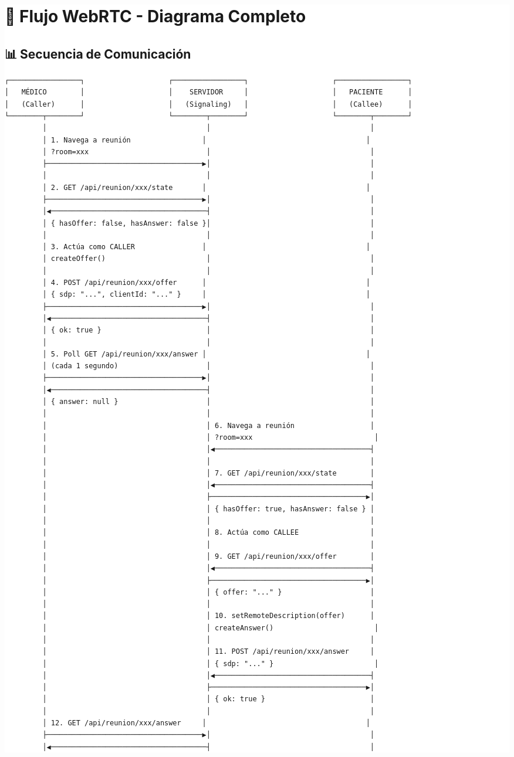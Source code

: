 # 🔄 Flujo WebRTC - Diagrama Completo

## 📊 Secuencia de Comunicación

```
┌─────────────────┐                    ┌─────────────────┐                    ┌─────────────────┐
│   MÉDICO        │                    │    SERVIDOR     │                    │   PACIENTE      │
│   (Caller)      │                    │   (Signaling)   │                    │   (Callee)      │
└────────┬────────┘                    └────────┬────────┘                    └────────┬────────┘
         │                                      │                                      │
         │ 1. Navega a reunión                 │                                      │
         │ ?room=xxx                            │                                      │
         ├─────────────────────────────────────▶│                                      │
         │                                      │                                      │
         │ 2. GET /api/reunion/xxx/state       │                                      │
         ├─────────────────────────────────────▶│                                      │
         │◀─────────────────────────────────────┤                                      │
         │ { hasOffer: false, hasAnswer: false }│                                      │
         │                                      │                                      │
         │ 3. Actúa como CALLER                │                                      │
         │ createOffer()                        │                                      │
         │                                      │                                      │
         │ 4. POST /api/reunion/xxx/offer      │                                      │
         │ { sdp: "...", clientId: "..." }     │                                      │
         ├─────────────────────────────────────▶│                                      │
         │◀─────────────────────────────────────┤                                      │
         │ { ok: true }                         │                                      │
         │                                      │                                      │
         │ 5. Poll GET /api/reunion/xxx/answer │                                      │
         │ (cada 1 segundo)                     │                                      │
         ├─────────────────────────────────────▶│                                      │
         │◀─────────────────────────────────────┤                                      │
         │ { answer: null }                     │                                      │
         │                                      │                                      │
         │                                      │ 6. Navega a reunión                  │
         │                                      │ ?room=xxx                             │
         │                                      │◀─────────────────────────────────────┤
         │                                      │                                      │
         │                                      │ 7. GET /api/reunion/xxx/state        │
         │                                      │◀─────────────────────────────────────┤
         │                                      ├─────────────────────────────────────▶│
         │                                      │ { hasOffer: true, hasAnswer: false } │
         │                                      │                                      │
         │                                      │ 8. Actúa como CALLEE                 │
         │                                      │                                      │
         │                                      │ 9. GET /api/reunion/xxx/offer        │
         │                                      │◀─────────────────────────────────────┤
         │                                      ├─────────────────────────────────────▶│
         │                                      │ { offer: "..." }                     │
         │                                      │                                      │
         │                                      │ 10. setRemoteDescription(offer)      │
         │                                      │ createAnswer()                        │
         │                                      │                                      │
         │                                      │ 11. POST /api/reunion/xxx/answer     │
         │                                      │ { sdp: "..." }                        │
         │                                      │◀─────────────────────────────────────┤
         │                                      ├─────────────────────────────────────▶│
         │                                      │ { ok: true }                         │
         │                                      │                                      │
         │ 12. GET /api/reunion/xxx/answer     │                                      │
         ├─────────────────────────────────────▶│                                      │
         │◀─────────────────────────────────────┤                                      │
```